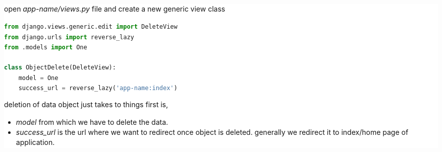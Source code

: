 open _app-name/views.py_ file and create a new generic view class

```python
from django.views.generic.edit import DeleteView
from django.urls import reverse_lazy
from .models import One

class ObjectDelete(DeleteView):
    model = One
    success_url = reverse_lazy('app-name:index')
```

deletion of data object just takes to things first is,

*   *model* from which we have to delete the data.
*   *success_url* is the url where we want to redirect once object is deleted.
    generally we redirect it to index/home page of application.

 
 